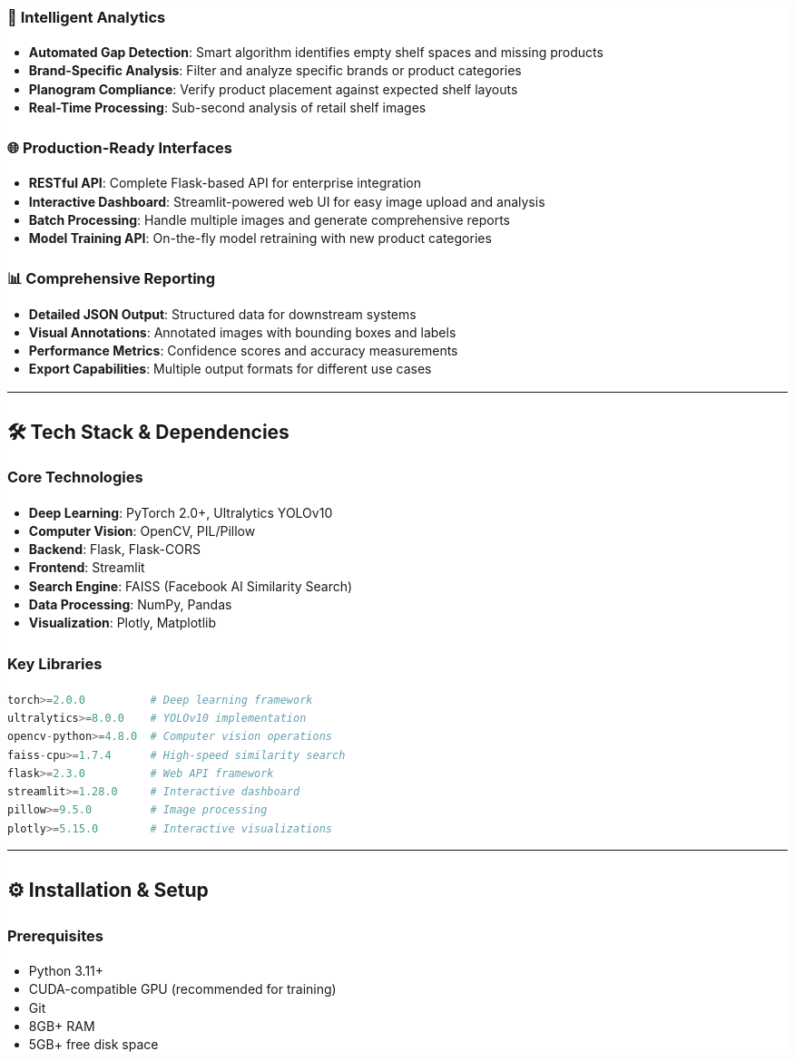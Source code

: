 ### 🧠 **Intelligent Analytics**
- **Automated Gap Detection**: Smart algorithm identifies empty shelf spaces and missing products
- **Brand-Specific Analysis**: Filter and analyze specific brands or product categories
- **Planogram Compliance**: Verify product placement against expected shelf layouts
- **Real-Time Processing**: Sub-second analysis of retail shelf images

### 🌐 **Production-Ready Interfaces**
- **RESTful API**: Complete Flask-based API for enterprise integration
- **Interactive Dashboard**: Streamlit-powered web UI for easy image upload and analysis  
- **Batch Processing**: Handle multiple images and generate comprehensive reports
- **Model Training API**: On-the-fly model retraining with new product categories

### 📊 **Comprehensive Reporting**
- **Detailed JSON Output**: Structured data for downstream systems
- **Visual Annotations**: Annotated images with bounding boxes and labels
- **Performance Metrics**: Confidence scores and accuracy measurements
- **Export Capabilities**: Multiple output formats for different use cases

---

## 🛠️ Tech Stack & Dependencies

### **Core Technologies**
- **Deep Learning**: PyTorch 2.0+, Ultralytics YOLOv10
- **Computer Vision**: OpenCV, PIL/Pillow
- **Backend**: Flask, Flask-CORS
- **Frontend**: Streamlit
- **Search Engine**: FAISS (Facebook AI Similarity Search)
- **Data Processing**: NumPy, Pandas
- **Visualization**: Plotly, Matplotlib

### **Key Libraries**
```python
torch>=2.0.0          # Deep learning framework
ultralytics>=8.0.0    # YOLOv10 implementation  
opencv-python>=4.8.0  # Computer vision operations
faiss-cpu>=1.7.4      # High-speed similarity search
flask>=2.3.0          # Web API framework
streamlit>=1.28.0     # Interactive dashboard
pillow>=9.5.0         # Image processing
plotly>=5.15.0        # Interactive visualizations
```

---

## ⚙️ Installation & Setup

### **Prerequisites**
- Python 3.11+ 
- CUDA-compatible GPU (recommended for training)
- Git
- 8GB+ RAM
- 5GB+ free disk space
